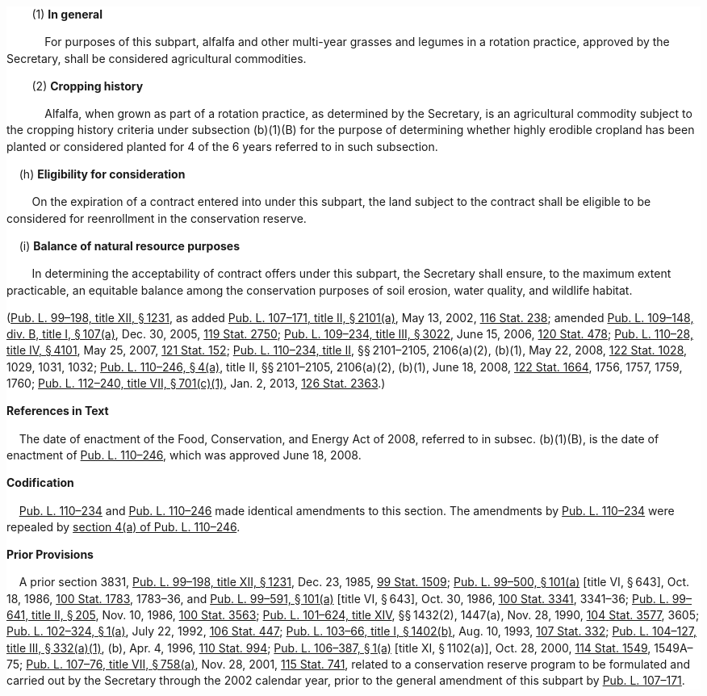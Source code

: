         (1) __In general__ 

            For purposes of this subpart, alfalfa and other multi-year grasses and legumes in a rotation practice, approved by the Secretary, shall be considered agricultural commodities.

        (2) __Cropping history__ 

            Alfalfa, when grown as part of a rotation practice, as determined by the Secretary, is an agricultural commodity subject to the cropping history criteria under subsection (b)(1)(B) for the purpose of determining whether highly erodible cropland has been planted or considered planted for 4 of the 6 years referred to in such subsection.

    (h) __Eligibility for consideration__ 

        On the expiration of a contract entered into under this subpart, the land subject to the contract shall be eligible to be considered for reenrollment in the conservation reserve.

    (i) __Balance of natural resource purposes__ 

        In determining the acceptability of contract offers under this subpart, the Secretary shall ensure, to the maximum extent practicable, an equitable balance among the conservation purposes of soil erosion, water quality, and wildlife habitat.

([Pub. L. 99–198, title XII, § 1231][/us/pl/99/198/s1231], as added [Pub. L. 107–171, title II, § 2101(a)][/us/pl/107/171/s2101/a], May 13, 2002, [116 Stat. 238][/us/stat/116/238]; amended [Pub. L. 109–148, div. B, title I, § 107(a)][/us/pl/109/148/s107/a], Dec. 30, 2005, [119 Stat. 2750][/us/stat/119/2750]; [Pub. L. 109–234, title III, § 3022][/us/pl/109/234/s3022], June 15, 2006, [120 Stat. 478][/us/stat/120/478]; [Pub. L. 110–28, title IV, § 4101][/us/pl/110/28/s4101], May 25, 2007, [121 Stat. 152][/us/stat/121/152]; [Pub. L. 110–234, title II][/us/pl/110/234], §§ 2101–2105, 2106(a)(2), (b)(1), May 22, 2008, [122 Stat. 1028][/us/stat/122/1028], 1029, 1031, 1032; [Pub. L. 110–246, § 4(a)][/us/pl/110/246/s4/a], title II, §§ 2101–2105, 2106(a)(2), (b)(1), June 18, 2008, [122 Stat. 1664][/us/stat/122/1664], 1756, 1757, 1759, 1760; [Pub. L. 112–240, title VII, § 701(c)(1)][/us/pl/112/240/s701/c/1], Jan. 2, 2013, [126 Stat. 2363][/us/stat/126/2363].)

 __References in Text__ 

    The date of enactment of the Food, Conservation, and Energy Act of 2008, referred to in subsec. (b)(1)(B), is the date of enactment of [Pub. L. 110–246][/us/pl/110/246], which was approved June 18, 2008.

 __Codification__ 

    [Pub. L. 110–234][/us/pl/110/234] and [Pub. L. 110–246][/us/pl/110/246] made identical amendments to this section. The amendments by [Pub. L. 110–234][/us/pl/110/234] were repealed by [section 4(a) of Pub. L. 110–246][/us/pl/110/246/s4/a].

 __Prior Provisions__ 

    A prior section 3831, [Pub. L. 99–198, title XII, § 1231][/us/pl/99/198/s1231], Dec. 23, 1985, [99 Stat. 1509][/us/stat/99/1509]; [Pub. L. 99–500, § 101(a)][/us/pl/99/500/s101/a] \[title VI, § 643\], Oct. 18, 1986, [100 Stat. 1783][/us/stat/100/1783], 1783–36, and [Pub. L. 99–591, § 101(a)][/us/pl/99/591/s101/a] \[title VI, § 643\], Oct. 30, 1986, [100 Stat. 3341][/us/stat/100/3341], 3341–36; [Pub. L. 99–641, title II, § 205][/us/pl/99/641/s205], Nov. 10, 1986, [100 Stat. 3563][/us/stat/100/3563]; [Pub. L. 101–624, title XIV][/us/pl/101/624], §§ 1432(2), 1447(a), Nov. 28, 1990, [104 Stat. 3577][/us/stat/104/3577], 3605; [Pub. L. 102–324, § 1(a)][/us/pl/102/324/s1/a], July 22, 1992, [106 Stat. 447][/us/stat/106/447]; [Pub. L. 103–66, title I, § 1402(b)][/us/pl/103/66/s1402/b], Aug. 10, 1993, [107 Stat. 332][/us/stat/107/332]; [Pub. L. 104–127, title III, § 332(a)(1)][/us/pl/104/127/s332/a/1], (b), Apr. 4, 1996, [110 Stat. 994][/us/stat/110/994]; [Pub. L. 106–387, § 1(a)][/us/pl/106/387/s1/a] \[title XI, § 1102(a)\], Oct. 28, 2000, [114 Stat. 1549][/us/stat/114/1549], 1549A–75; [Pub. L. 107–76, title VII, § 758(a)][/us/pl/107/76/s758/a], Nov. 28, 2001, [115 Stat. 741][/us/stat/115/741], related to a conservation reserve program to be formulated and carried out by the Secretary through the 2002 calendar year, prior to the general amendment of this subpart by [Pub. L. 107–171][/us/pl/107/171].


[/us/usc/t16/s3831]: https://publicdocs.github.io/go/links?ns=uslm&ref=%2Fus%2Fusc%2Ft16%2Fs3831
[/us/pl/101/624]: https://publicdocs.github.io/go/links?ns=uslm&ref=%2Fus%2Fpl%2F101%2F624
[/us/usc/t16/s3835a]: https://publicdocs.github.io/go/links?ns=uslm&ref=%2Fus%2Fusc%2Ft16%2Fs3835a
[/us/pl/99/198/s1231]: https://publicdocs.github.io/go/links?ns=uslm&ref=%2Fus%2Fpl%2F99%2F198%2Fs1231
[/us/pl/107/171/s2101/a]: https://publicdocs.github.io/go/links?ns=uslm&ref=%2Fus%2Fpl%2F107%2F171%2Fs2101%2Fa
[/us/stat/116/238]: https://publicdocs.github.io/go/links?ns=uslm&ref=%2Fus%2Fstat%2F116%2F238
[/us/pl/109/148/s107/a]: https://publicdocs.github.io/go/links?ns=uslm&ref=%2Fus%2Fpl%2F109%2F148%2Fs107%2Fa
[/us/stat/119/2750]: https://publicdocs.github.io/go/links?ns=uslm&ref=%2Fus%2Fstat%2F119%2F2750
[/us/pl/109/234/s3022]: https://publicdocs.github.io/go/links?ns=uslm&ref=%2Fus%2Fpl%2F109%2F234%2Fs3022
[/us/stat/120/478]: https://publicdocs.github.io/go/links?ns=uslm&ref=%2Fus%2Fstat%2F120%2F478
[/us/pl/110/28/s4101]: https://publicdocs.github.io/go/links?ns=uslm&ref=%2Fus%2Fpl%2F110%2F28%2Fs4101
[/us/stat/121/152]: https://publicdocs.github.io/go/links?ns=uslm&ref=%2Fus%2Fstat%2F121%2F152
[/us/pl/110/234]: https://publicdocs.github.io/go/links?ns=uslm&ref=%2Fus%2Fpl%2F110%2F234
[/us/stat/122/1028]: https://publicdocs.github.io/go/links?ns=uslm&ref=%2Fus%2Fstat%2F122%2F1028
[/us/pl/110/246/s4/a]: https://publicdocs.github.io/go/links?ns=uslm&ref=%2Fus%2Fpl%2F110%2F246%2Fs4%2Fa
[/us/stat/122/1664]: https://publicdocs.github.io/go/links?ns=uslm&ref=%2Fus%2Fstat%2F122%2F1664
[/us/pl/112/240/s701/c/1]: https://publicdocs.github.io/go/links?ns=uslm&ref=%2Fus%2Fpl%2F112%2F240%2Fs701%2Fc%2F1
[/us/stat/126/2363]: https://publicdocs.github.io/go/links?ns=uslm&ref=%2Fus%2Fstat%2F126%2F2363
[/us/pl/110/246]: https://publicdocs.github.io/go/links?ns=uslm&ref=%2Fus%2Fpl%2F110%2F246
[/us/pl/110/234]: https://publicdocs.github.io/go/links?ns=uslm&ref=%2Fus%2Fpl%2F110%2F234
[/us/pl/110/246]: https://publicdocs.github.io/go/links?ns=uslm&ref=%2Fus%2Fpl%2F110%2F246
[/us/pl/110/234]: https://publicdocs.github.io/go/links?ns=uslm&ref=%2Fus%2Fpl%2F110%2F234
[/us/pl/110/246/s4/a]: https://publicdocs.github.io/go/links?ns=uslm&ref=%2Fus%2Fpl%2F110%2F246%2Fs4%2Fa
[/us/pl/99/198/s1231]: https://publicdocs.github.io/go/links?ns=uslm&ref=%2Fus%2Fpl%2F99%2F198%2Fs1231
[/us/stat/99/1509]: https://publicdocs.github.io/go/links?ns=uslm&ref=%2Fus%2Fstat%2F99%2F1509
[/us/pl/99/500/s101/a]: https://publicdocs.github.io/go/links?ns=uslm&ref=%2Fus%2Fpl%2F99%2F500%2Fs101%2Fa
[/us/stat/100/1783]: https://publicdocs.github.io/go/links?ns=uslm&ref=%2Fus%2Fstat%2F100%2F1783
[/us/pl/99/591/s101/a]: https://publicdocs.github.io/go/links?ns=uslm&ref=%2Fus%2Fpl%2F99%2F591%2Fs101%2Fa
[/us/stat/100/3341]: https://publicdocs.github.io/go/links?ns=uslm&ref=%2Fus%2Fstat%2F100%2F3341
[/us/pl/99/641/s205]: https://publicdocs.github.io/go/links?ns=uslm&ref=%2Fus%2Fpl%2F99%2F641%2Fs205
[/us/stat/100/3563]: https://publicdocs.github.io/go/links?ns=uslm&ref=%2Fus%2Fstat%2F100%2F3563
[/us/pl/101/624]: https://publicdocs.github.io/go/links?ns=uslm&ref=%2Fus%2Fpl%2F101%2F624
[/us/stat/104/3577]: https://publicdocs.github.io/go/links?ns=uslm&ref=%2Fus%2Fstat%2F104%2F3577
[/us/pl/102/324/s1/a]: https://publicdocs.github.io/go/links?ns=uslm&ref=%2Fus%2Fpl%2F102%2F324%2Fs1%2Fa
[/us/stat/106/447]: https://publicdocs.github.io/go/links?ns=uslm&ref=%2Fus%2Fstat%2F106%2F447
[/us/pl/103/66/s1402/b]: https://publicdocs.github.io/go/links?ns=uslm&ref=%2Fus%2Fpl%2F103%2F66%2Fs1402%2Fb
[/us/stat/107/332]: https://publicdocs.github.io/go/links?ns=uslm&ref=%2Fus%2Fstat%2F107%2F332
[/us/pl/104/127/s332/a/1]: https://publicdocs.github.io/go/links?ns=uslm&ref=%2Fus%2Fpl%2F104%2F127%2Fs332%2Fa%2F1
[/us/stat/110/994]: https://publicdocs.github.io/go/links?ns=uslm&ref=%2Fus%2Fstat%2F110%2F994
[/us/pl/106/387/s1/a]: https://publicdocs.github.io/go/links?ns=uslm&ref=%2Fus%2Fpl%2F106%2F387%2Fs1%2Fa
[/us/stat/114/1549]: https://publicdocs.github.io/go/links?ns=uslm&ref=%2Fus%2Fstat%2F114%2F1549
[/us/pl/107/76/s758/a]: https://publicdocs.github.io/go/links?ns=uslm&ref=%2Fus%2Fpl%2F107%2F76%2Fs758%2Fa
[/us/stat/115/741]: https://publicdocs.github.io/go/links?ns=uslm&ref=%2Fus%2Fstat%2F115%2F741
[/us/pl/107/171]: https://publicdocs.github.io/go/links?ns=uslm&ref=%2Fus%2Fpl%2F107%2F171
[/us/pl/112/240]: https://publicdocs.github.io/go/links?ns=uslm&ref=%2Fus%2Fpl%2F112%2F240
[/us/pl/110/246/s2101]: https://publicdocs.github.io/go/links?ns=uslm&ref=%2Fus%2Fpl%2F110%2F246%2Fs2101
[/us/pl/110/246/s2102/1]: https://publicdocs.github.io/go/links?ns=uslm&ref=%2Fus%2Fpl%2F110%2F246%2Fs2102%2F1
[/us/pl/110/246/s2102/2]: https://publicdocs.github.io/go/links?ns=uslm&ref=%2Fus%2Fpl%2F110%2F246%2Fs2102%2F2
[/us/pl/110/246/s2103]: https://publicdocs.github.io/go/links?ns=uslm&ref=%2Fus%2Fpl%2F110%2F246%2Fs2103
[/us/pl/110/246/s2104]: https://publicdocs.github.io/go/links?ns=uslm&ref=%2Fus%2Fpl%2F110%2F246%2Fs2104
[/us/pl/110/246/s2105]: https://publicdocs.github.io/go/links?ns=uslm&ref=%2Fus%2Fpl%2F110%2F246%2Fs2105
[/us/pl/110/246/s2106/a/2]: https://publicdocs.github.io/go/links?ns=uslm&ref=%2Fus%2Fpl%2F110%2F246%2Fs2106%2Fa%2F2
[/us/pl/110/246/s2106/b/1]: https://publicdocs.github.io/go/links?ns=uslm&ref=%2Fus%2Fpl%2F110%2F246%2Fs2106%2Fb%2F1
[/us/usc/t16/s3831a]: https://publicdocs.github.io/go/links?ns=uslm&ref=%2Fus%2Fusc%2Ft16%2Fs3831a
[/us/pl/110/28]: https://publicdocs.github.io/go/links?ns=uslm&ref=%2Fus%2Fpl%2F110%2F28
[/us/pl/109/234]: https://publicdocs.github.io/go/links?ns=uslm&ref=%2Fus%2Fpl%2F109%2F234
[/us/pl/109/148]: https://publicdocs.github.io/go/links?ns=uslm&ref=%2Fus%2Fpl%2F109%2F148
[/us/pl/112/240]: https://publicdocs.github.io/go/links?ns=uslm&ref=%2Fus%2Fpl%2F112%2F240
[/us/pl/112/240/s701/j]: https://publicdocs.github.io/go/links?ns=uslm&ref=%2Fus%2Fpl%2F112%2F240%2Fs701%2Fj
[/us/usc/t7/s8701]: https://publicdocs.github.io/go/links?ns=uslm&ref=%2Fus%2Fusc%2Ft7%2Fs8701
[/us/pl/110/234]: https://publicdocs.github.io/go/links?ns=uslm&ref=%2Fus%2Fpl%2F110%2F234
[/us/pl/110/246]: https://publicdocs.github.io/go/links?ns=uslm&ref=%2Fus%2Fpl%2F110%2F246
[/us/pl/110/234]: https://publicdocs.github.io/go/links?ns=uslm&ref=%2Fus%2Fpl%2F110%2F234
[/us/pl/110/246/s4]: https://publicdocs.github.io/go/links?ns=uslm&ref=%2Fus%2Fpl%2F110%2F246%2Fs4
[/us/usc/t7/s8701]: https://publicdocs.github.io/go/links?ns=uslm&ref=%2Fus%2Fusc%2Ft7%2Fs8701
[/us/pl/106/387/s1/a]: https://publicdocs.github.io/go/links?ns=uslm&ref=%2Fus%2Fpl%2F106%2F387%2Fs1%2Fa
[/us/stat/114/1549]: https://publicdocs.github.io/go/links?ns=uslm&ref=%2Fus%2Fstat%2F114%2F1549
[/us/pl/106/387]: https://publicdocs.github.io/go/links?ns=uslm&ref=%2Fus%2Fpl%2F106%2F387
[/us/pl/107/171/s2101/b]: https://publicdocs.github.io/go/links?ns=uslm&ref=%2Fus%2Fpl%2F107%2F171%2Fs2101%2Fb
[/us/stat/116/252]: https://publicdocs.github.io/go/links?ns=uslm&ref=%2Fus%2Fstat%2F116%2F252
[/us/usc/t16/s3831]: https://publicdocs.github.io/go/links?ns=uslm&ref=%2Fus%2Fusc%2Ft16%2Fs3831
[/us/pl/106/387/s1/a]: https://publicdocs.github.io/go/links?ns=uslm&ref=%2Fus%2Fpl%2F106%2F387%2Fs1%2Fa
[/us/stat/114/1549]: https://publicdocs.github.io/go/links?ns=uslm&ref=%2Fus%2Fstat%2F114%2F1549
[/us/usc/t16/s3831/h]: https://publicdocs.github.io/go/links?ns=uslm&ref=%2Fus%2Fusc%2Ft16%2Fs3831%2Fh
[/us/pl/106/387]: https://publicdocs.github.io/go/links?ns=uslm&ref=%2Fus%2Fpl%2F106%2F387
[/us/pl/101/624/s1437]: https://publicdocs.github.io/go/links?ns=uslm&ref=%2Fus%2Fpl%2F101%2F624%2Fs1437
[/us/stat/104/3584]: https://publicdocs.github.io/go/links?ns=uslm&ref=%2Fus%2Fstat%2F104%2F3584
[/us/pl/99/263]: https://publicdocs.github.io/go/links?ns=uslm&ref=%2Fus%2Fpl%2F99%2F263
[/us/stat/100/59]: https://publicdocs.github.io/go/links?ns=uslm&ref=%2Fus%2Fstat%2F100%2F59